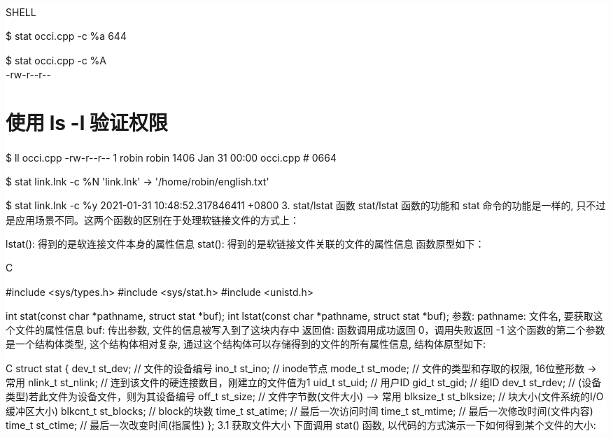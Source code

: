 SHELL

$ stat occi.cpp -c %a
644

$ stat occi.cpp -c %A           
-rw-r--r--

# 使用 ls -l 验证权限
$ ll occi.cpp 
-rw-r--r-- 1 robin robin 1406 Jan 31 00:00 occi.cpp		# 0664

$ stat link.lnk -c %N
'link.lnk' -> '/home/robin/english.txt'

$ stat link.lnk -c %y
2021-01-31 10:48:52.317846411 +0800
3. stat/lstat 函数
stat/lstat 函数的功能和 stat 命令的功能是一样的, 只不过是应用场景不同。这两个函数的区别在于处理软链接文件的方式上：

lstat(): 得到的是软连接文件本身的属性信息
stat(): 得到的是软链接文件关联的文件的属性信息
函数原型如下：

C

#include <sys/types.h>
#include <sys/stat.h>
#include <unistd.h>

int stat(const char *pathname, struct stat *buf);
int lstat(const char *pathname, struct stat *buf);
参数:
pathname: 文件名, 要获取这个文件的属性信息
buf: 传出参数, 文件的信息被写入到了这块内存中
返回值: 函数调用成功返回 0，调用失败返回 -1
这个函数的第二个参数是一个结构体类型, 这个结构体相对复杂, 通过这个结构体可以存储得到的文件的所有属性信息, 结构体原型如下:

C
struct stat {
    dev_t          st_dev;        	// 文件的设备编号
    ino_t           st_ino;        	// inode节点
    mode_t      st_mode;      		// 文件的类型和存取的权限, 16位整形数  -> 常用
    nlink_t        st_nlink;     	// 连到该文件的硬连接数目，刚建立的文件值为1
    uid_t           st_uid;       	// 用户ID
    gid_t           st_gid;       	// 组ID
    dev_t          st_rdev;      	// (设备类型)若此文件为设备文件，则为其设备编号
    off_t            st_size;      	// 文件字节数(文件大小)   --> 常用
    blksize_t     st_blksize;   	// 块大小(文件系统的I/O 缓冲区大小)
    blkcnt_t      st_blocks;    	// block的块数
    time_t         st_atime;     	// 最后一次访问时间
    time_t         st_mtime;     	// 最后一次修改时间(文件内容)
    time_t         st_ctime;     	// 最后一次改变时间(指属性)
};
3.1 获取文件大小
下面调用 stat() 函数, 以代码的方式演示一下如何得到某个文件的大小:
